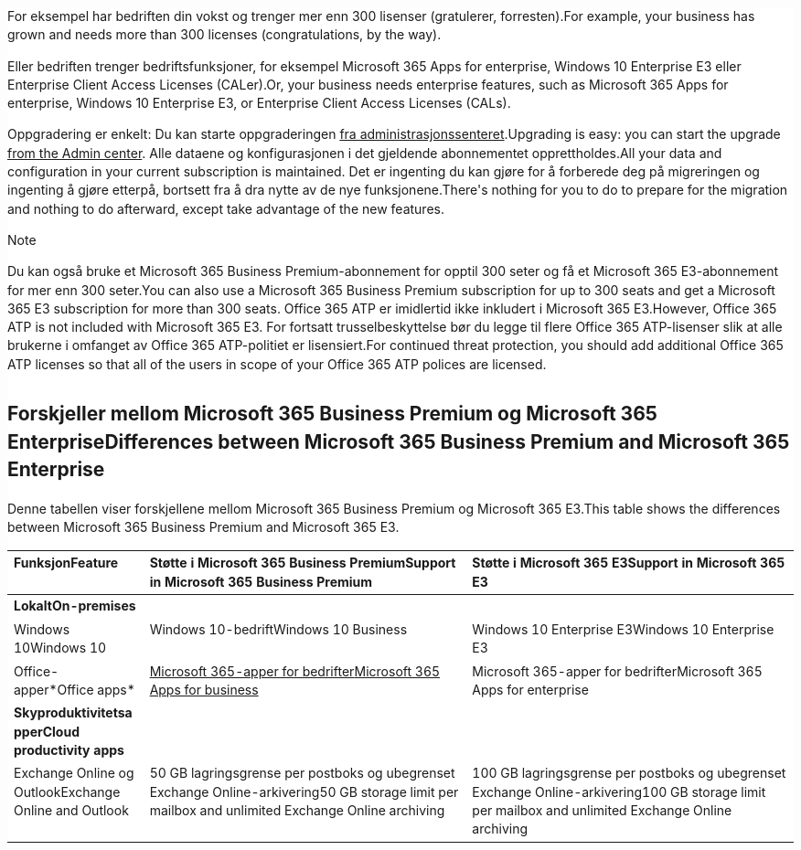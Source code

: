 <span data-ttu-id="2a27f-106">For eksempel har bedriften din vokst og trenger mer enn 300 lisenser (gratulerer, forresten).</span><span class="sxs-lookup"><span data-stu-id="2a27f-106">For example, your business has grown and needs more than 300 licenses (congratulations, by the way).</span></span>

<span data-ttu-id="2a27f-107">Eller bedriften trenger bedriftsfunksjoner, for eksempel Microsoft 365 Apps for enterprise, Windows 10 Enterprise E3 eller Enterprise Client Access Licenses (CALer).</span><span class="sxs-lookup"><span data-stu-id="2a27f-107">Or, your business needs enterprise features, such as Microsoft 365 Apps for enterprise, Windows 10 Enterprise E3, or Enterprise Client Access Licenses (CALs).</span></span>

<span data-ttu-id="2a27f-108">Oppgradering er enkelt: Du kan starte oppgraderingen [fra administrasjonssenteret](../commerce/subscriptions/upgrade-to-different-plan.md).</span><span class="sxs-lookup"><span data-stu-id="2a27f-108">Upgrading is easy: you can start the upgrade [from the Admin center](../commerce/subscriptions/upgrade-to-different-plan.md).</span></span> <span data-ttu-id="2a27f-109">Alle dataene og konfigurasjonen i det gjeldende abonnementet opprettholdes.</span><span class="sxs-lookup"><span data-stu-id="2a27f-109">All your data and configuration in your current subscription is maintained.</span></span> <span data-ttu-id="2a27f-110">Det er ingenting du kan gjøre for å forberede deg på migreringen og ingenting å gjøre etterpå, bortsett fra å dra nytte av de nye funksjonene.</span><span class="sxs-lookup"><span data-stu-id="2a27f-110">There's nothing for you to do to prepare for the migration and nothing to do afterward, except take advantage of the new features.</span></span>

>[!Note]
><span data-ttu-id="2a27f-111">Du kan også bruke et Microsoft 365 Business Premium-abonnement for opptil 300 seter og få et Microsoft 365 E3-abonnement for mer enn 300 seter.</span><span class="sxs-lookup"><span data-stu-id="2a27f-111">You can also use a Microsoft 365 Business Premium subscription for up to 300 seats and get a Microsoft 365 E3 subscription for more than 300 seats.</span></span> <span data-ttu-id="2a27f-112">Office 365 ATP er imidlertid ikke inkludert i Microsoft 365 E3.</span><span class="sxs-lookup"><span data-stu-id="2a27f-112">However, Office 365 ATP is not included with Microsoft 365 E3.</span></span> <span data-ttu-id="2a27f-113">For fortsatt trusselbeskyttelse bør du legge til flere Office 365 ATP-lisenser slik at alle brukerne i omfanget av Office 365 ATP-politiet er lisensiert.</span><span class="sxs-lookup"><span data-stu-id="2a27f-113">For continued threat protection, you should add additional Office 365 ATP licenses so that all of the users in scope of your Office 365 ATP polices are licensed.</span></span>
>

## <a name="differences-between-microsoft-365-business-premium-and-microsoft-365-enterprise"></a><span data-ttu-id="2a27f-114">Forskjeller mellom Microsoft 365 Business Premium og Microsoft 365 Enterprise</span><span class="sxs-lookup"><span data-stu-id="2a27f-114">Differences between Microsoft 365 Business Premium and Microsoft 365 Enterprise</span></span>

<span data-ttu-id="2a27f-115">Denne tabellen viser forskjellene mellom Microsoft 365 Business Premium og Microsoft 365 E3.</span><span class="sxs-lookup"><span data-stu-id="2a27f-115">This table shows the differences between Microsoft 365 Business Premium and Microsoft 365 E3.</span></span>

| <span data-ttu-id="2a27f-116">Funksjon</span><span class="sxs-lookup"><span data-stu-id="2a27f-116">Feature</span></span>    | <span data-ttu-id="2a27f-117">Støtte i Microsoft 365 Business Premium</span><span class="sxs-lookup"><span data-stu-id="2a27f-117">Support in Microsoft 365 Business Premium</span></span>    | <span data-ttu-id="2a27f-118">Støtte i Microsoft 365 E3</span><span class="sxs-lookup"><span data-stu-id="2a27f-118">Support in Microsoft 365 E3</span></span> | 
|:-------|:-----|:-----|
| <span data-ttu-id="2a27f-119">**Lokalt**</span><span class="sxs-lookup"><span data-stu-id="2a27f-119">**On-premises**</span></span>        | | | 
| <span data-ttu-id="2a27f-120">Windows 10</span><span class="sxs-lookup"><span data-stu-id="2a27f-120">Windows 10</span></span>    | <span data-ttu-id="2a27f-121">Windows 10-bedrift</span><span class="sxs-lookup"><span data-stu-id="2a27f-121">Windows 10 Business</span></span>  |     <span data-ttu-id="2a27f-122">Windows 10 Enterprise E3</span><span class="sxs-lookup"><span data-stu-id="2a27f-122">Windows 10 Enterprise E3</span></span>| 
| <span data-ttu-id="2a27f-123">Office-apper\*</span><span class="sxs-lookup"><span data-stu-id="2a27f-123">Office apps\*</span></span>    | [<span data-ttu-id="2a27f-124">Microsoft 365-apper for bedrifter</span><span class="sxs-lookup"><span data-stu-id="2a27f-124">Microsoft 365 Apps for business</span></span>](#office-365-business)    | <span data-ttu-id="2a27f-125">Microsoft 365-apper for bedrifter</span><span class="sxs-lookup"><span data-stu-id="2a27f-125">Microsoft 365 Apps for enterprise</span></span> | 
| <span data-ttu-id="2a27f-126">**Skyproduktivitetsapper**</span><span class="sxs-lookup"><span data-stu-id="2a27f-126">**Cloud productivity apps**</span></span>        | | | 
| <span data-ttu-id="2a27f-127">Exchange Online og Outlook</span><span class="sxs-lookup"><span data-stu-id="2a27f-127">Exchange Online and Outlook</span></span>    | <span data-ttu-id="2a27f-128">50 GB lagringsgrense per postboks og ubegrenset Exchange Online-arkivering</span><span class="sxs-lookup"><span data-stu-id="2a27f-128">50 GB storage limit per mailbox and unlimited Exchange Online archiving</span></span>    | <span data-ttu-id="2a27f-129">100 GB lagringsgrense per postboks og ubegrenset Exchange Online-arkivering</span><span class="sxs-lookup"><span data-stu-id="2a27f-129">100 GB storage limit per mailbox and unlimited Exchange Online archiving</span></span> | 